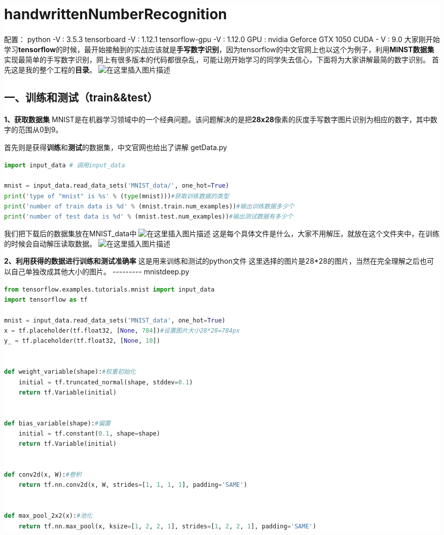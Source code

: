 # handwrittenNumberRecognition
配置：
		python -V : 3.5.3
		tensorboard -V : 1.12.1
		tensorflow-gpu  -V : 1.12.0
		GPU : nvidia Geforce GTX 1050
		CUDA - V : 9.0
大家刚开始学习**tensorflow**的时候，最开始接触到的实战应该就是**手写数字识别**，因为tensorflow的中文官网上也以这个为例子，利用**MINST数据集**实现最简单的手写数字识别，网上有很多版本的代码都很杂乱，可能让刚开始学习的同学失去信心，下面将为大家讲解最简的数字识别。
首先这是我的整个工程的**目录**。
![在这里插入图片描述](https://img-blog.csdnimg.cn/20190104215312826.png?x-oss-process=image/watermark,type_ZmFuZ3poZW5naGVpdGk,shadow_10,text_aHR0cHM6Ly9ibG9nLmNzZG4ubmV0L0xlZUdlNjY2,size_16,color_FFFFFF,t_70)

## 一、训练和测试（train&&test）
**1、获取数据集**
MNIST是在机器学习领域中的一个经典问题。该问题解决的是把**28x28**像素的灰度手写数字图片识别为相应的数字，其中数字的范围从0到9。

首先则是获得**训练**和**测试**的数据集，中文官网也给出了讲解
getData.py
```python
import input_data # 调用input_data

mnist = input_data.read_data_sets('MNIST_data/', one_hot=True)
print('type of "mnist" is %s' % (type(mnist)))#获取训练数据的类型
print('number of train data is %d' % (mnist.train.num_examples))#输出训练数据多少个
print('number of test data is %d' % (mnist.test.num_examples))#输出测试数据有多少个
```
我们把下载后的数据集放在MNIST_data中
![在这里插入图片描述](https://img-blog.csdnimg.cn/20190104220148687.png)
这是每个具体文件是什么，大家不用解压，就放在这个文件夹中，在训练的时候会自动解压读取数据。
![在这里插入图片描述](https://img-blog.csdnimg.cn/20190104215955672.png?x-oss-process=image/watermark,type_ZmFuZ3poZW5naGVpdGk,shadow_10,text_aHR0cHM6Ly9ibG9nLmNzZG4ubmV0L0xlZUdlNjY2,size_16,color_FFFFFF,t_70)

**2、利用获得的数据进行训练和测试准确率**
这是用来训练和测试的python文件
这里选择的图片是28*28的图片，当然在完全理解之后也可以自己单独改成其他大小的图片。
---------      mnistdeep.py
```python
from tensorflow.examples.tutorials.mnist import input_data
import tensorflow as tf

mnist = input_data.read_data_sets('MNIST_data', one_hot=True)
x = tf.placeholder(tf.float32, [None, 784])#设置图片大小28*28=784px
y_ = tf.placeholder(tf.float32, [None, 10])


def weight_variable(shape):#权重初始化
    initial = tf.truncated_normal(shape, stddev=0.1)
    return tf.Variable(initial)


def bias_variable(shape):#偏置
    initial = tf.constant(0.1, shape=shape)
    return tf.Variable(initial)


def conv2d(x, W):#卷积
    return tf.nn.conv2d(x, W, strides=[1, 1, 1, 1], padding='SAME')


def max_pool_2x2(x):#池化
    return tf.nn.max_pool(x, ksize=[1, 2, 2, 1], strides=[1, 2, 2, 1], padding='SAME')

```
